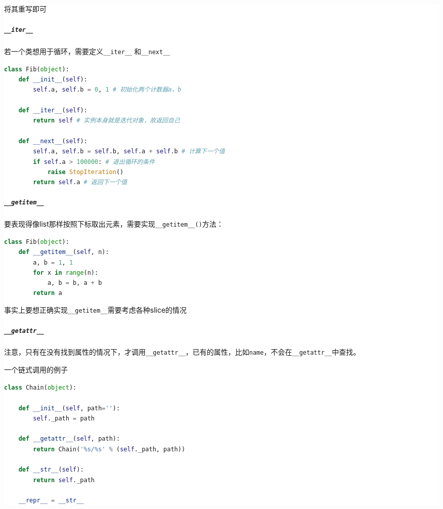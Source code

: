 将其重写即可

##### `__iter__`

若一个类想用于循环，需要定义`__iter__` 和`__next__`

```python
class Fib(object):
    def __init__(self):
        self.a, self.b = 0, 1 # 初始化两个计数器a，b

    def __iter__(self):
        return self # 实例本身就是迭代对象，故返回自己

    def __next__(self):
        self.a, self.b = self.b, self.a + self.b # 计算下一个值
        if self.a > 100000: # 退出循环的条件
            raise StopIteration()
        return self.a # 返回下一个值
```

##### `__getitem__`

要表现得像list那样按照下标取出元素，需要实现`__getitem__()`方法：

```python
class Fib(object):
    def __getitem__(self, n):
        a, b = 1, 1
        for x in range(n):
            a, b = b, a + b
        return a
```

事实上要想正确实现`__getitem__`需要考虑各种slice的情况

##### `__getattr__`

注意，只有在没有找到属性的情况下，才调用`__getattr__`，已有的属性，比如`name`，不会在`__getattr__`中查找。

一个链式调用的例子

```python
class Chain(object):

    def __init__(self, path=''):
        self._path = path

    def __getattr__(self, path):
        return Chain('%s/%s' % (self._path, path))

    def __str__(self):
        return self._path

    __repr__ = __str__
```

